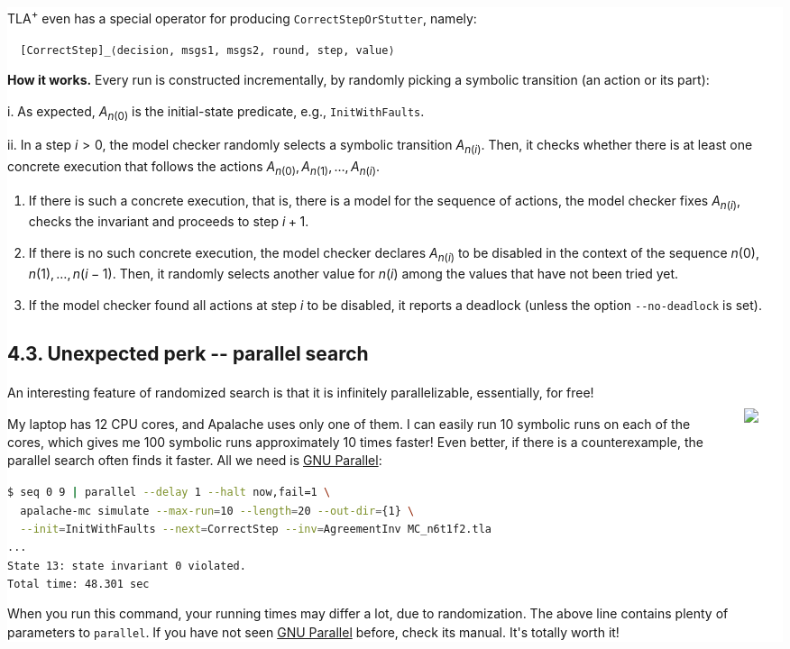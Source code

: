 TLA<sup>+</sup> even has a special operator for producing
`CorrectStepOrStutter`, namely:

```tla
  [CorrectStep]_⟨decision, msgs1, msgs2, round, step, value⟩
```

**How it works.** Every run is constructed incrementally, by randomly picking a
symbolic transition (an action or its part):

 i. As expected, $A_{n(0)}$ is the
    initial-state predicate, e.g., `InitWithFaults`.

 ii. In a step $i > 0$, the model checker randomly selects a symbolic transition
 $A_{n(i)}$. Then, it checks whether there is at least one concrete execution
 that follows the actions $A_{n(0)}, A_{n(1)}, \dots, A_{n(i)}$.
   
   1. If there is such a concrete execution, that is, there is a model for the
   sequence of actions, the model checker fixes $A_{n(i)}$, checks the invariant
   and proceeds to step $i + 1$.
   
   1. If there is no such concrete execution, the model checker declares
   $A_{n(i)}$ to be disabled in the context of the sequence $n(0), n(1), \dots,
   n(i-1)$. Then, it randomly selects another value for $n(i)$ among the values
   that have not been tried yet.
   
   1. If the model checker found all actions at step $i$ to be disabled, it
   reports a deadlock (unless the option `--no-deadlock` is set).

## 4.3. Unexpected perk -- parallel search

<img src="{{ site.baseurl }}/assets/images/racing-cats.png"
  style="float: right; padding: 20pt;">

An interesting feature of randomized search is that it is infinitely
parallelizable, essentially, for free!

My laptop has 12 CPU cores, and Apalache uses only one of them. I can easily run
10 symbolic runs on each of the cores, which gives me 100 symbolic runs
approximately 10 times faster! Even better, if there is a counterexample, the
parallel search often finds it faster. All we need is [GNU Parallel][]:

```sh
$ seq 0 9 | parallel --delay 1 --halt now,fail=1 \
  apalache-mc simulate --max-run=10 --length=20 --out-dir={1} \
  --init=InitWithFaults --next=CorrectStep --inv=AgreementInv MC_n6t1f2.tla
...
State 13: state invariant 0 violated.
Total time: 48.301 sec
```

When you run this command, your running times may differ a lot, due to
randomization. The above line contains plenty of parameters to `parallel`. If
you have not seen [GNU Parallel][] before, check its manual. It's totally worth
it!


[ben-or]: https://dl.acm.org/doi/10.1145/800221.806707
[Handbook of Model Checking]: https://link.springer.com/book/10.1007/978-3-319-10575-8
[Specifying Systems]: https://lamport.azurewebsites.net/tla/book.html
[Lipton's reduction]: https://dl.acm.org/doi/10.1145/361227.361234
[Reduction in TLA]: https://link.springer.com/chapter/10.1007/BFb0055631
[TLA Community Meeting 2024]: https://conf.tlapl.us/2024-fm/
[VSTTE 2024]: https://www.soundandcomplete.org/vstte2024.html
[Apalache]: https://apalache-mc.org
[spec]: https://github.com/konnov/apalache-examples/tree/main/ben-or83
[tlauc]: https://github.com/tlaplus-community/tlauc
[typedefs]: https://github.com/konnov/apalache-examples/blob/main/ben-or83/typedefs.tla
[main]: https://github.com/konnov/apalache-examples/tree/main/ben-or83/Ben_or83.tla
[Episode 1 of Why I use TLA+ and not(TLA+)]: ./2024-09-28-tla-and-not-tla.md
[GNU Parallel]: https://www.gnu.org/software/parallel/
[OOPSLA'19]: https://dl.acm.org/doi/10.1145/3360549
[ben-or-timeline]: https://github.com/konnov/apalache-examples/blob/7c905a409bb8ec5007c0ecca44c2262f7296a2c0/ben-or83/Ben_or83_inductive.tla#L27-L55
[IndInv]: https://github.com/konnov/apalache-examples/blob/7c905a409bb8ec5007c0ecca44c2262f7296a2c0/ben-or83/Ben_or83_inductive.tla#L324-L338
[BKLW21]: https://link.springer.com/article/10.1007/s10009-020-00603-x
[Jasinskas24]: https://epublications.vu.lt/object/elaba:210546684/